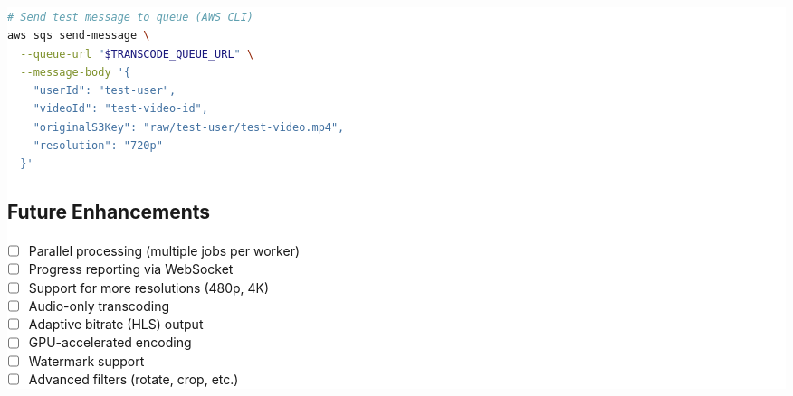 ```bash
# Send test message to queue (AWS CLI)
aws sqs send-message \
  --queue-url "$TRANSCODE_QUEUE_URL" \
  --message-body '{
    "userId": "test-user",
    "videoId": "test-video-id",
    "originalS3Key": "raw/test-user/test-video.mp4",
    "resolution": "720p"
  }'
```

## Future Enhancements

- [ ] Parallel processing (multiple jobs per worker)
- [ ] Progress reporting via WebSocket
- [ ] Support for more resolutions (480p, 4K)
- [ ] Audio-only transcoding
- [ ] Adaptive bitrate (HLS) output
- [ ] GPU-accelerated encoding
- [ ] Watermark support
- [ ] Advanced filters (rotate, crop, etc.)
